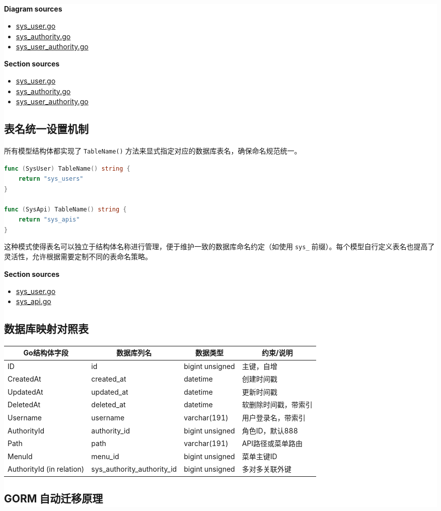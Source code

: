 ```mermaid
```

**Diagram sources**
- [sys_user.go](file://server/model/system/sys_user.go#L19-L36)
- [sys_authority.go](file://server/model/system/sys_authority.go#L0-L23)
- [sys_user_authority.go](file://server/model/system/sys_user_authority.go#L0-L11)

**Section sources**
- [sys_user.go](file://server/model/system/sys_user.go#L19-L36)
- [sys_authority.go](file://server/model/system/sys_authority.go#L0-L23)
- [sys_user_authority.go](file://server/model/system/sys_user_authority.go#L0-L11)

## 表名统一设置机制

所有模型结构体都实现了 `TableName()` 方法来显式指定对应的数据库表名，确保命名规范统一。

```go
func (SysUser) TableName() string {
	return "sys_users"
}

func (SysApi) TableName() string {
	return "sys_apis"
}
```

这种模式使得表名可以独立于结构体名称进行管理，便于维护一致的数据库命名约定（如使用 `sys_` 前缀）。每个模型自行定义表名也提高了灵活性，允许根据需要定制不同的表命名策略。

**Section sources**
- [sys_user.go](file://server/model/system/sys_user.go#L38-L40)
- [sys_api.go](file://server/model/system/sys_api.go#L14-L16)

## 数据库映射对照表

| Go结构体字段 | 数据库列名 | 数据类型 | 约束/说明 |
|------------|----------|--------|---------|
| ID | id | bigint unsigned | 主键，自增 |
| CreatedAt | created_at | datetime | 创建时间戳 |
| UpdatedAt | updated_at | datetime | 更新时间戳 |
| DeletedAt | deleted_at | datetime | 软删除时间戳，带索引 |
| Username | username | varchar(191) | 用户登录名，带索引 |
| AuthorityId | authority_id | bigint unsigned | 角色ID，默认888 |
| Path | path | varchar(191) | API路径或菜单路由 |
| MenuId | menu_id | bigint unsigned | 菜单主键ID |
| AuthorityId (in relation) | sys_authority_authority_id | bigint unsigned | 多对多关联外键 |

## GORM 自动迁移原理
